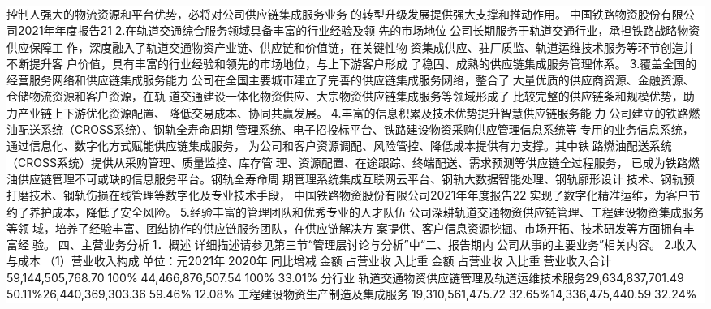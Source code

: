 控制人强大的物流资源和平台优势，必将对公司供应链集成服务业务
的转型升级发展提供强大支撑和推动作用。
中国铁路物资股份有限公司2021年年度报告21
2.在轨道交通综合服务领域具备丰富的行业经验及领
先的市场地位
公司长期服务于轨道交通行业，承担铁路战略物资供应保障工
作，深度融入了轨道交通物资产业链、供应链和价值链，在关键性物
资集成供应、驻厂质监、轨道运维技术服务等环节创造并不断提升客
户价值，具有丰富的行业经验和领先的市场地位，与上下游客户形成
了稳固、成熟的供应链集成服务管理体系。
3.覆盖全国的经营服务网络和供应链集成服务能力
公司在全国主要城市建立了完善的供应链集成服务网络，整合了
大量优质的供应商资源、金融资源、仓储物流资源和客户资源，在轨
道交通建设一体化物资供应、大宗物资供应链集成服务等领域形成了
比较完整的供应链条和规模优势，助力产业链上下游优化资源配置、
降低交易成本、协同共赢发展。
4.丰富的信息积累及技术优势提升智慧供应链服务能
力
公司建立的铁路燃油配送系统（CROSS系统）、钢轨全寿命周期
管理系统、电子招投标平台、铁路建设物资采购供应管理信息系统等
专用的业务信息系统，通过信息化、数字化方式赋能供应链集成服务，
为公司和客户资源调配、风险管控、降低成本提供有力支撑。其中铁
路燃油配送系统（CROSS系统）提供从采购管理、质量监控、库存管
理、资源配置、在途跟踪、终端配送、需求预测等供应链全过程服务，
已成为铁路燃油供应链管理不可或缺的信息服务平台。钢轨全寿命周
期管理系统集成互联网云平台、钢轨大数据智能处理、钢轨廓形设计
技术、钢轨预打磨技术、钢轨伤损在线管理等数字化及专业技术手段，
中国铁路物资股份有限公司2021年年度报告22
实现了数字化精准运维，为客户节约了养护成本，降低了安全风险。
5.经验丰富的管理团队和优秀专业的人才队伍
公司深耕轨道交通物资供应链管理、工程建设物资集成服务等领
域，培养了经验丰富、团结协作的供应链服务团队，在供应链解决方
案提供、客户信息资源挖掘、市场开拓、技术研发等方面拥有丰富经
验。
四、主营业务分析
1．概述
详细描述请参见第三节“管理层讨论与分析”中“二、报告期内
公司从事的主要业务”相关内容。
2.收入与成本
（1）营业收入构成
单位：元2021年
2020年
同比增减
金额
占营业收
入比重
金额
占营业收
入比重
营业收入合计
59,144,505,768.70
100%
44,466,876,507.54
100%
33.01%
分行业
轨道交通物资供应链管理及轨道运维技术服务29,634,837,701.49
50.11%26,440,369,303.36
59.46%
12.08%
工程建设物资生产制造及集成服务
19,310,561,475.72
32.65%14,336,475,440.59
32.24%
